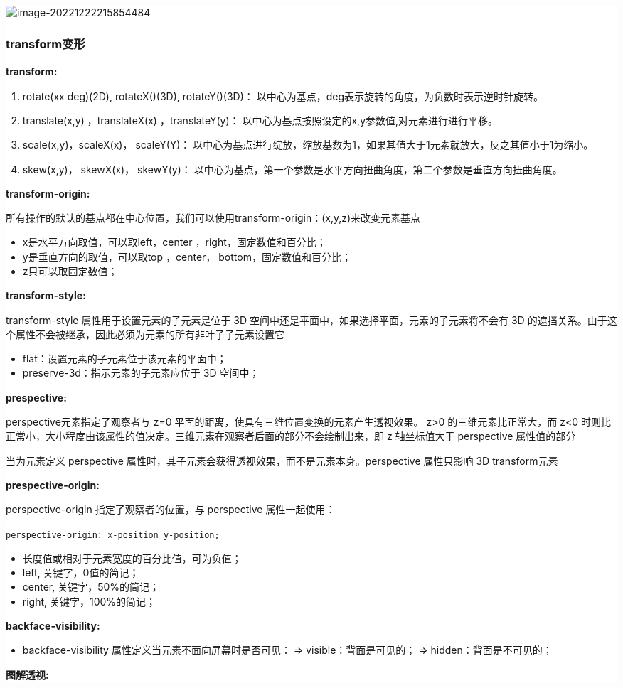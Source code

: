 ![image-20221222215854484](https://raw.githubusercontent.com/ilmangoi/imgRepo/main/img/image-20221222215854484.png)


### transform变形

**transform:**

1. rotate(xx deg)(2D), rotateX()(3D), rotateY()(3D)：
   以中心为基点，deg表示旋转的角度，为负数时表示逆时针旋转。

2. translate(x,y) ，translateX(x) ，translateY(y)：
   以中心为基点按照设定的x,y参数值,对元素进行进行平移。

3. scale(x,y)，scaleX(x)， scaleY(Y)：
   以中心为基点进行绽放，缩放基数为1，如果其值大于1元素就放大，反之其值小于1为缩小。

4. skew(x,y)， skewX(x)， skewY(y)：
   以中心为基点，第一个参数是水平方向扭曲角度，第二个参数是垂直方向扭曲角度。

**transform-origin:**

所有操作的默认的基点都在中心位置，我们可以使用transform-origin：(x,y,z)来改变元素基点

- x是水平方向取值，可以取left，center ，right，固定数值和百分比；
- y是垂直方向的取值，可以取top ，center， bottom，固定数值和百分比；
- z只可以取固定数值；

**transform-style:**

transform-style 属性用于设置元素的子元素是位于 3D 空间中还是平面中，如果选择平面，元素的子元素将不会有 3D 的遮挡关系。由于这个属性不会被继承，因此必须为元素的所有非叶子子元素设置它

- flat：设置元素的子元素位于该元素的平面中；
- preserve-3d：指示元素的子元素应位于 3D 空间中；

**prespective:**

perspective元素指定了观察者与 z=0 平面的距离，使具有三维位置变换的元素产生透视效果。 z>0 的三维元素比正常大，而 z<0 时则比正常小，大小程度由该属性的值决定。三维元素在观察者后面的部分不会绘制出来，即 z 轴坐标值大于 perspective 属性值的部分

当为元素定义 perspective 属性时，其子元素会获得透视效果，而不是元素本身。perspective 属性只影响 3D transform元素

**prespective-origin:**

perspective-origin 指定了观察者的位置，与 perspective 属性一起使用：

`perspective-origin: x-position y-position;`

- <length-percentage> 长度值或相对于元素宽度的百分比值，可为负值；
- left, 关键字，0值的简记；
- center, 关键字，50%的简记；
- right, 关键字，100%的简记；

**backface-visibility:**

- backface-visibility 属性定义当元素不面向屏幕时是否可见：
=>  visible：背面是可见的；
=>  hidden：背面是不可见的；

**图解透视:**
